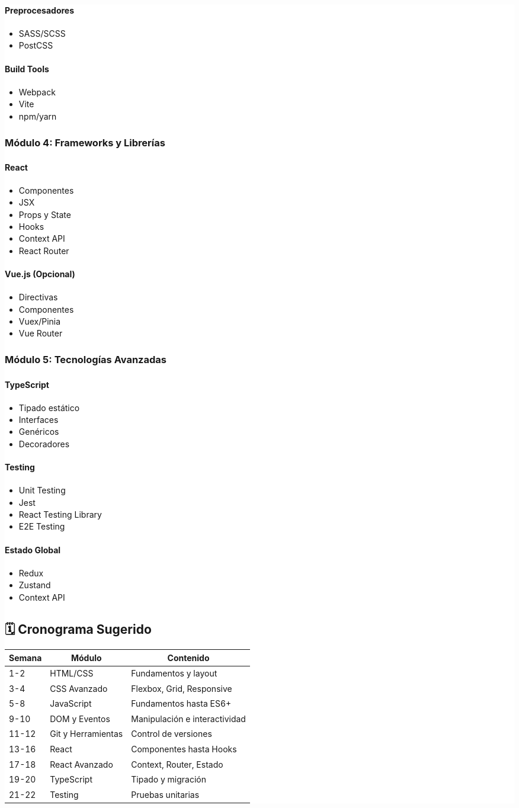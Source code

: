 #### Preprocesadores
- SASS/SCSS
- PostCSS

#### Build Tools
- Webpack
- Vite
- npm/yarn

### **Módulo 4: Frameworks y Librerías**
#### React
- Componentes
- JSX
- Props y State
- Hooks
- Context API
- React Router

#### Vue.js (Opcional)
- Directivas
- Componentes
- Vuex/Pinia
- Vue Router

### **Módulo 5: Tecnologías Avanzadas**
#### TypeScript
- Tipado estático
- Interfaces
- Genéricos
- Decoradores

#### Testing
- Unit Testing
- Jest
- React Testing Library
- E2E Testing

#### Estado Global
- Redux
- Zustand
- Context API

## 🗓️ Cronograma Sugerido

| Semana | Módulo | Contenido |
|--------|---------|-----------|
| 1-2 | HTML/CSS | Fundamentos y layout |
| 3-4 | CSS Avanzado | Flexbox, Grid, Responsive |
| 5-8 | JavaScript | Fundamentos hasta ES6+ |
| 9-10 | DOM y Eventos | Manipulación e interactividad |
| 11-12 | Git y Herramientas | Control de versiones |
| 13-16 | React | Componentes hasta Hooks |
| 17-18 | React Avanzado | Context, Router, Estado |
| 19-20 | TypeScript | Tipado y migración |
| 21-22 | Testing | Pruebas unitarias |
